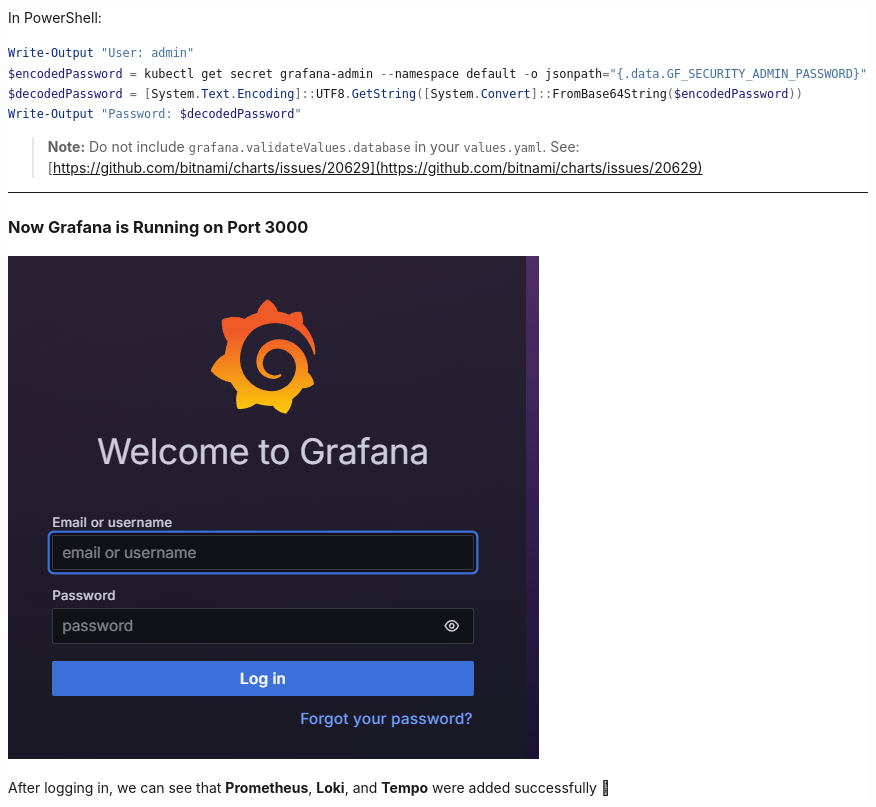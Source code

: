 In PowerShell:

```powershell
Write-Output "User: admin"
$encodedPassword = kubectl get secret grafana-admin --namespace default -o jsonpath="{.data.GF_SECURITY_ADMIN_PASSWORD}"
$decodedPassword = [System.Text.Encoding]::UTF8.GetString([System.Convert]::FromBase64String($encodedPassword))
Write-Output "Password: $decodedPassword"
```

> **Note:** Do not include `grafana.validateValues.database` in your `values.yaml`. See: [https://github.com/bitnami/charts/issues/20629](https://github.com/bitnami/charts/issues/20629)

---

### Now Grafana is Running on Port 3000

![img\_37.png](img_37.png)

After logging in, we can see that **Prometheus**, **Loki**, and **Tempo** were added successfully 🎉